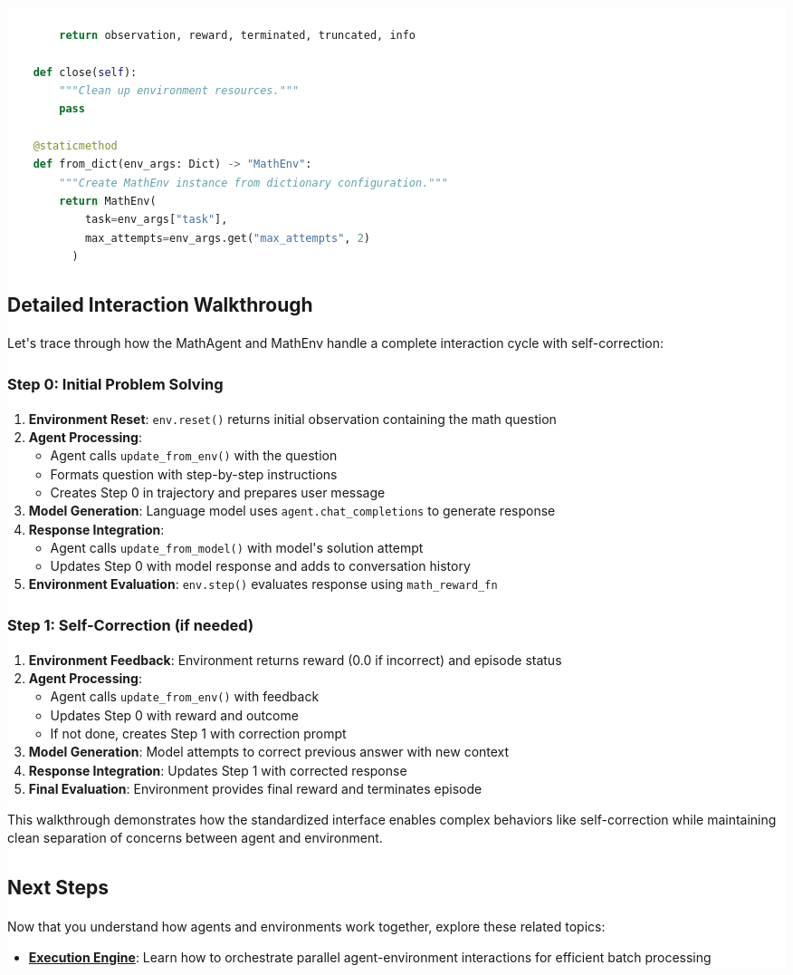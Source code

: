 ```python
        
        return observation, reward, terminated, truncated, info
    
    def close(self):
        """Clean up environment resources."""
        pass
    
    @staticmethod
    def from_dict(env_args: Dict) -> "MathEnv":
        """Create MathEnv instance from dictionary configuration."""
        return MathEnv(
            task=env_args["task"],
            max_attempts=env_args.get("max_attempts", 2)
          )
```

## Detailed Interaction Walkthrough

Let's trace through how the MathAgent and MathEnv handle a complete interaction cycle with self-correction:

### Step 0: Initial Problem Solving

1. **Environment Reset**: `env.reset()` returns initial observation containing the math question
2. **Agent Processing**: 
    - Agent calls `update_from_env()` with the question
    - Formats question with step-by-step instructions
    - Creates Step 0 in trajectory and prepares user message
3. **Model Generation**: Language model uses `agent.chat_completions` to generate response
4. **Response Integration**: 
    - Agent calls `update_from_model()` with model's solution attempt
    - Updates Step 0 with model response and adds to conversation history
5. **Environment Evaluation**: `env.step()` evaluates response using `math_reward_fn`

### Step 1: Self-Correction (if needed)

1. **Environment Feedback**: Environment returns reward (0.0 if incorrect) and episode status
2. **Agent Processing**:
    - Agent calls `update_from_env()` with feedback
    - Updates Step 0 with reward and outcome
    - If not done, creates Step 1 with correction prompt
3. **Model Generation**: Model attempts to correct previous answer with new context
4. **Response Integration**: Updates Step 1 with corrected response
5. **Final Evaluation**: Environment provides final reward and terminates episode

This walkthrough demonstrates how the standardized interface enables complex behaviors like self-correction while maintaining clean separation of concerns between agent and environment.


## Next Steps

Now that you understand how agents and environments work together, explore these related topics:

- **[Execution Engine](execution-engine.md)**: Learn how to orchestrate parallel agent-environment interactions for efficient batch processing
